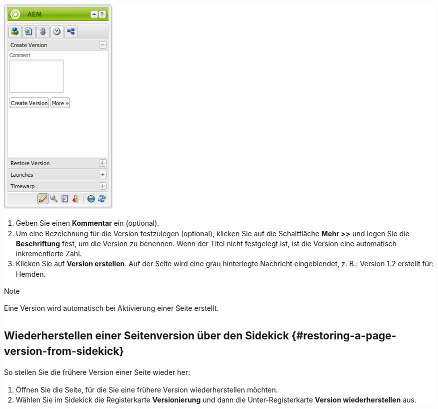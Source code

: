    ![screen_shot_2012-02-14at40259pm](assets/screen_shot_2012-02-14at40259pm.png)

1. Geben Sie einen **Kommentar** ein (optional).
1. Um eine Bezeichnung für die Version festzulegen (optional), klicken Sie auf die Schaltfläche **Mehr >>** und legen Sie die **Beschriftung** fest, um die Version zu benennen. Wenn der Titel nicht festgelegt ist, ist die Version eine automatisch inkrementierte Zahl.
1. Klicken Sie auf **Version erstellen**. Auf der Seite wird eine grau hinterlegte Nachricht eingeblendet, z. B.:
Version 1.2 erstellt für: Hemden.

>[!NOTE]
>
>Eine Version wird automatisch bei Aktivierung einer Seite erstellt.

## Wiederherstellen einer Seitenversion über den Sidekick  {#restoring-a-page-version-from-sidekick}

So stellen Sie die frühere Version einer Seite wieder her:

1. Öffnen Sie die Seite, für die Sie eine frühere Version wiederherstellen möchten.
1. Wählen Sie im Sidekick die Registerkarte **Versionierung** und dann die Unter-Registerkarte **Version wiederherstellen** aus.
